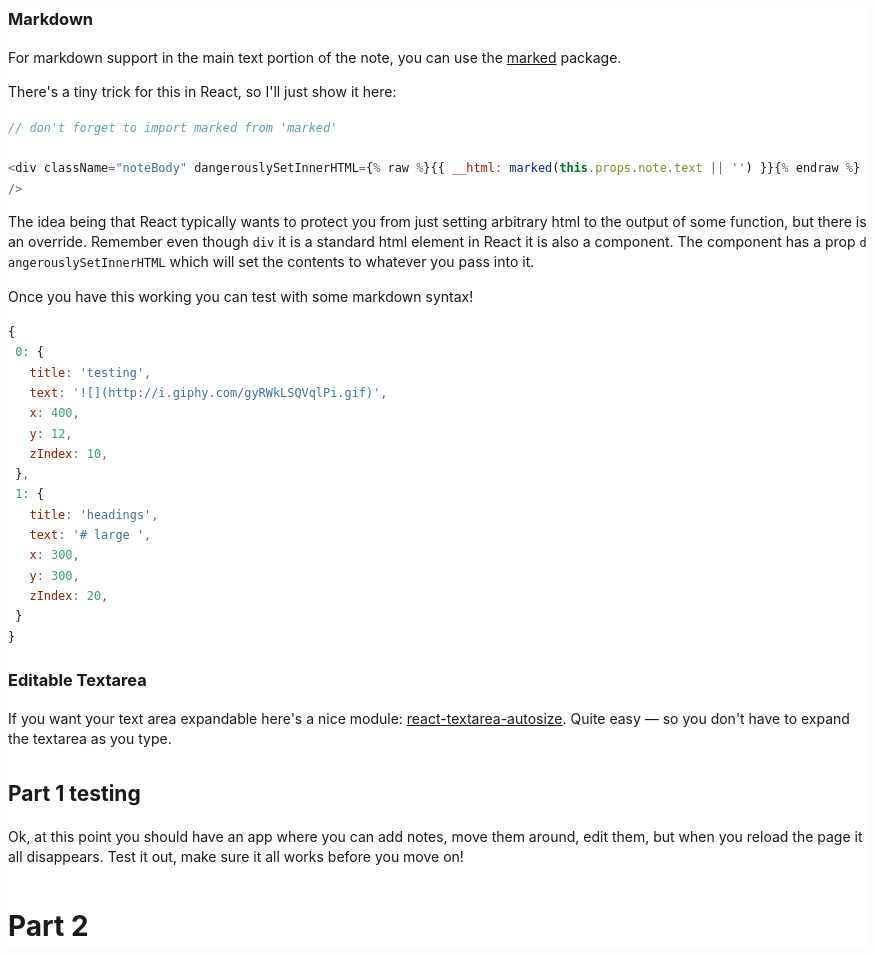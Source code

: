 

### Markdown

For markdown support in the main text portion of the note, you can use the [marked](https://github.com/chjj/marked) package.

There's a tiny trick for this in React, so I'll just show it here:

```javascript
// don't forget to import marked from 'marked'

<div className="noteBody" dangerouslySetInnerHTML={% raw %}{{ __html: marked(this.props.note.text || '') }}{% endraw %} />
```

The idea being that React typically wants to protect you from just setting arbitrary html to the output of some function, but there is an override. Remember even though `div` it is a standard html element in React it is also a component.  The component has a prop `dangerouslySetInnerHTML`  which will set the contents to whatever you pass into it.

Once you have this working you can test with some markdown syntax!

```javascript
{
 0: {
   title: 'testing',
   text: '![](http://i.giphy.com/gyRWkLSQVqlPi.gif)',
   x: 400,
   y: 12,
   zIndex: 10,
 },
 1: {
   title: 'headings',
   text: '# large ',
   x: 300,
   y: 300,
   zIndex: 20,
 }
}
```


### Editable Textarea

If you want your text area expandable here's a nice module:  [react-textarea-autosize](https://github.com/andreypopp/react-textarea-autosize).  Quite easy — so you don't have to expand the textarea as you type.


## Part 1 testing

Ok, at this point you should have an app where you can add notes, move them around, edit them, but when you reload the page it all disappears.  Test it out, make sure it all works before you move on!  


# Part 2
